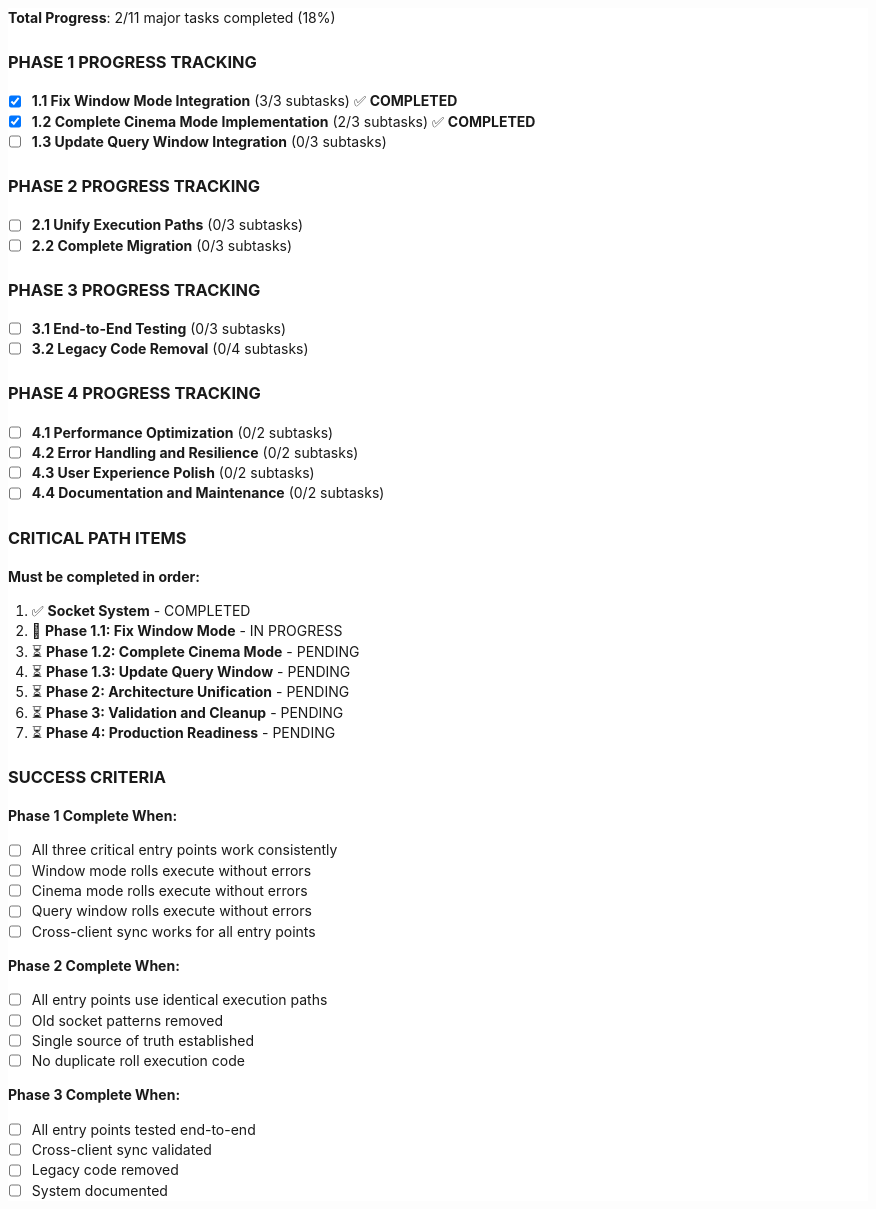 **Total Progress**: 2/11 major tasks completed (18%)

### **PHASE 1 PROGRESS TRACKING**
- [x] **1.1 Fix Window Mode Integration** (3/3 subtasks) ✅ **COMPLETED**
- [x] **1.2 Complete Cinema Mode Implementation** (2/3 subtasks) ✅ **COMPLETED**
- [ ] **1.3 Update Query Window Integration** (0/3 subtasks)

### **PHASE 2 PROGRESS TRACKING**
- [ ] **2.1 Unify Execution Paths** (0/3 subtasks)
- [ ] **2.2 Complete Migration** (0/3 subtasks)

### **PHASE 3 PROGRESS TRACKING**
- [ ] **3.1 End-to-End Testing** (0/3 subtasks)
- [ ] **3.2 Legacy Code Removal** (0/4 subtasks)

### **PHASE 4 PROGRESS TRACKING**
- [ ] **4.1 Performance Optimization** (0/2 subtasks)
- [ ] **4.2 Error Handling and Resilience** (0/2 subtasks)
- [ ] **4.3 User Experience Polish** (0/2 subtasks)
- [ ] **4.4 Documentation and Maintenance** (0/2 subtasks)

### **CRITICAL PATH ITEMS**
**Must be completed in order:**
1. ✅ **Socket System** - COMPLETED
2. 🔄 **Phase 1.1: Fix Window Mode** - IN PROGRESS
3. ⏳ **Phase 1.2: Complete Cinema Mode** - PENDING
4. ⏳ **Phase 1.3: Update Query Window** - PENDING
5. ⏳ **Phase 2: Architecture Unification** - PENDING
6. ⏳ **Phase 3: Validation and Cleanup** - PENDING
7. ⏳ **Phase 4: Production Readiness** - PENDING

### **SUCCESS CRITERIA**
**Phase 1 Complete When:**
- [ ] All three critical entry points work consistently
- [ ] Window mode rolls execute without errors
- [ ] Cinema mode rolls execute without errors
- [ ] Query window rolls execute without errors
- [ ] Cross-client sync works for all entry points

**Phase 2 Complete When:**
- [ ] All entry points use identical execution paths
- [ ] Old socket patterns removed
- [ ] Single source of truth established
- [ ] No duplicate roll execution code

**Phase 3 Complete When:**
- [ ] All entry points tested end-to-end
- [ ] Cross-client sync validated
- [ ] Legacy code removed
- [ ] System documented
